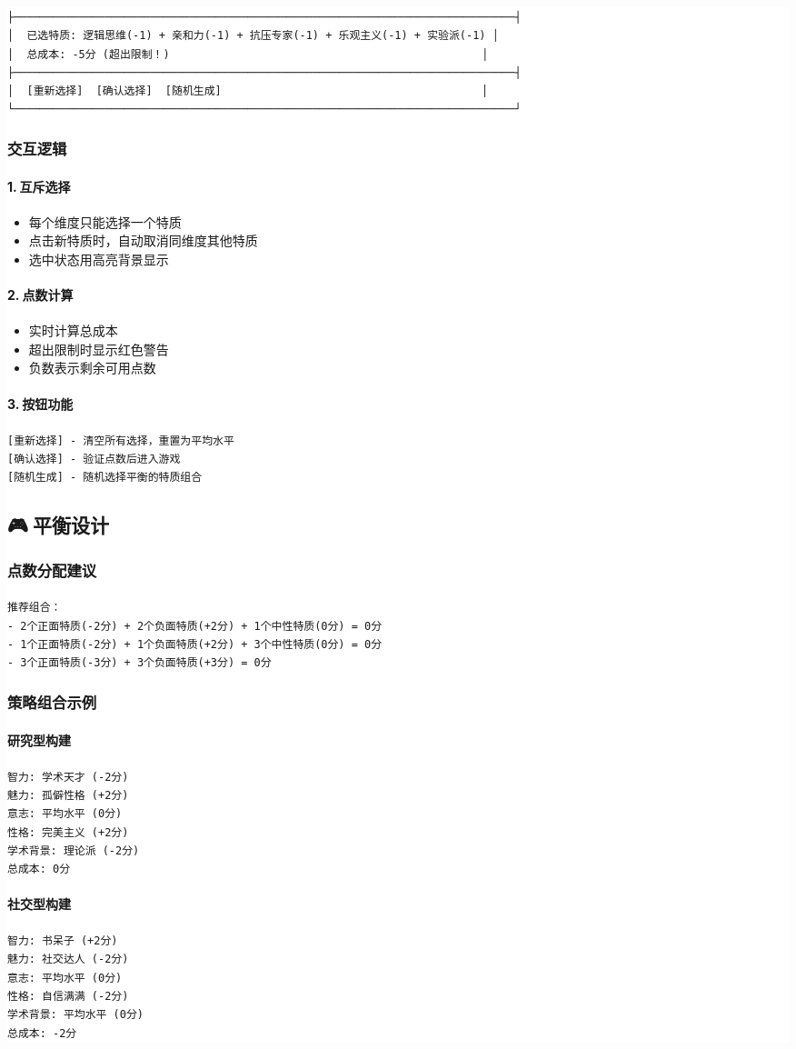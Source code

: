 ```
├─────────────────────────────────────────────────────────────────────────────┤
│  已选特质: 逻辑思维(-1) + 亲和力(-1) + 抗压专家(-1) + 乐观主义(-1) + 实验派(-1) │
│  总成本: -5分 (超出限制！)                                                │
├─────────────────────────────────────────────────────────────────────────────┤
│  [重新选择]  [确认选择]  [随机生成]                                        │
└─────────────────────────────────────────────────────────────────────────────┘
```

### 交互逻辑

#### 1. **互斥选择**
- 每个维度只能选择一个特质
- 点击新特质时，自动取消同维度其他特质
- 选中状态用高亮背景显示

#### 2. **点数计算**
- 实时计算总成本
- 超出限制时显示红色警告
- 负数表示剩余可用点数

#### 3. **按钮功能**
```
[重新选择] - 清空所有选择，重置为平均水平
[确认选择] - 验证点数后进入游戏
[随机生成] - 随机选择平衡的特质组合
```

## 🎮 平衡设计

### 点数分配建议
```
推荐组合：
- 2个正面特质(-2分) + 2个负面特质(+2分) + 1个中性特质(0分) = 0分
- 1个正面特质(-2分) + 1个负面特质(+2分) + 3个中性特质(0分) = 0分
- 3个正面特质(-3分) + 3个负面特质(+3分) = 0分
```

### 策略组合示例

#### 研究型构建
```
智力: 学术天才 (-2分)
魅力: 孤僻性格 (+2分)
意志: 平均水平 (0分)
性格: 完美主义 (+2分)
学术背景: 理论派 (-2分)
总成本: 0分
```

#### 社交型构建
```
智力: 书呆子 (+2分)
魅力: 社交达人 (-2分)
意志: 平均水平 (0分)
性格: 自信满满 (-2分)
学术背景: 平均水平 (0分)
总成本: -2分
```
